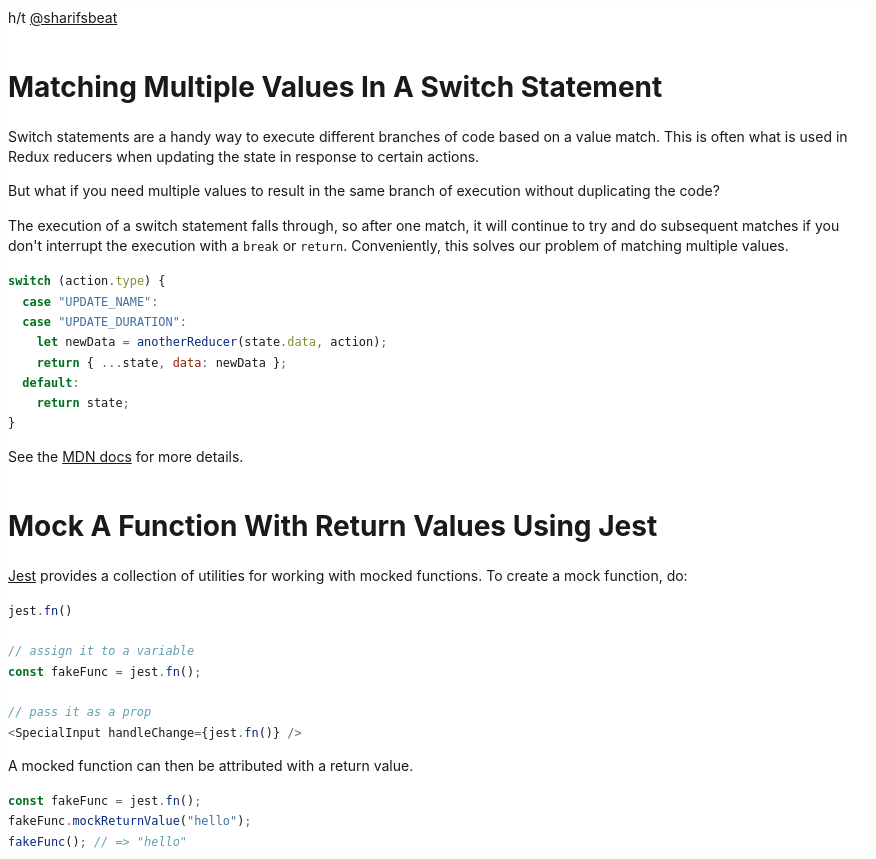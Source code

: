 h/t
[@sharifsbeat](https://twitter.com/sharifsbeat/status/1084235020183748610)

# Matching Multiple Values In A Switch Statement

Switch statements are a handy way to execute different branches of code
based on a value match. This is often what is used in Redux reducers when
updating the state in response to certain actions.

But what if you need multiple values to result in the same branch of
execution without duplicating the code?

The execution of a switch statement falls through, so after one match, it
will continue to try and do subsequent matches if you don't interrupt the
execution with a `break` or `return`. Conveniently, this solves our problem
of matching multiple values.

```javascript
switch (action.type) {
  case "UPDATE_NAME":
  case "UPDATE_DURATION":
    let newData = anotherReducer(state.data, action);
    return { ...state, data: newData };
  default:
    return state;
}
```

See the [MDN
docs](https://developer.mozilla.org/en-US/docs/Web/JavaScript/Reference/Statements/switch)
for more details.

# Mock A Function With Return Values Using Jest

[Jest](https://facebook.github.io/jest/) provides a collection of utilities
for working with mocked functions.  To create a mock function, do:

```javascript
jest.fn()

// assign it to a variable
const fakeFunc = jest.fn();

// pass it as a prop
<SpecialInput handleChange={jest.fn()} />
```

A mocked function can then be attributed with a return value.

```javascript
const fakeFunc = jest.fn();
fakeFunc.mockReturnValue("hello");
fakeFunc(); // => "hello"
```
